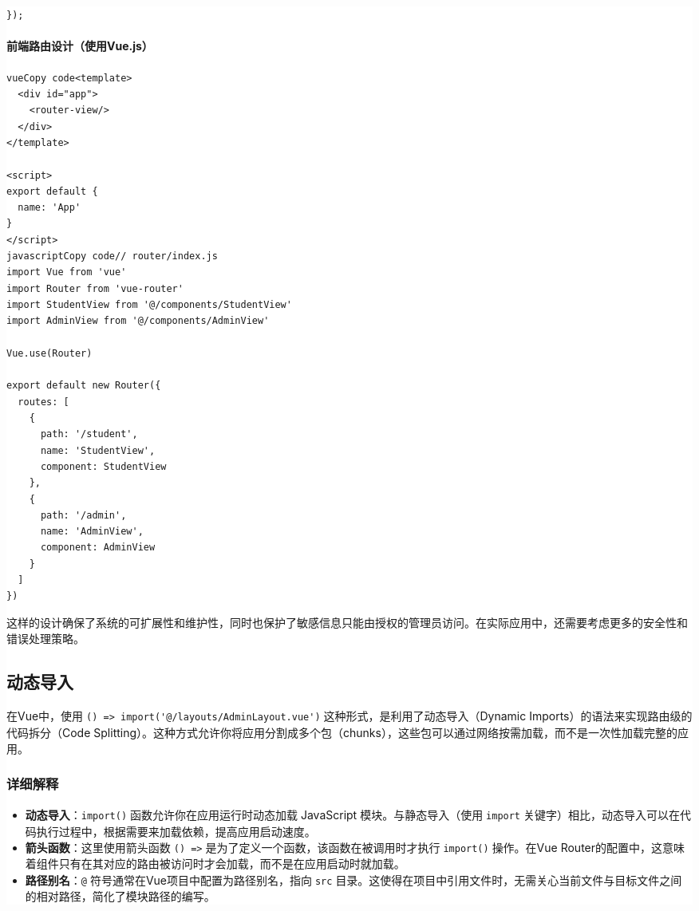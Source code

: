 ```
});
```

#### 前端路由设计（使用Vue.js）

```
vueCopy code<template>
  <div id="app">
    <router-view/>
  </div>
</template>

<script>
export default {
  name: 'App'
}
</script>
javascriptCopy code// router/index.js
import Vue from 'vue'
import Router from 'vue-router'
import StudentView from '@/components/StudentView'
import AdminView from '@/components/AdminView'

Vue.use(Router)

export default new Router({
  routes: [
    {
      path: '/student',
      name: 'StudentView',
      component: StudentView
    },
    {
      path: '/admin',
      name: 'AdminView',
      component: AdminView
    }
  ]
})
```

这样的设计确保了系统的可扩展性和维护性，同时也保护了敏感信息只能由授权的管理员访问。在实际应用中，还需要考虑更多的安全性和错误处理策略。

## 动态导入


在Vue中，使用 `() => import('@/layouts/AdminLayout.vue')` 这种形式，是利用了动态导入（Dynamic Imports）的语法来实现路由级的代码拆分（Code Splitting）。这种方式允许你将应用分割成多个包（chunks），这些包可以通过网络按需加载，而不是一次性加载完整的应用。

### 详细解释

- **动态导入**：`import()` 函数允许你在应用运行时动态加载 JavaScript 模块。与静态导入（使用 `import` 关键字）相比，动态导入可以在代码执行过程中，根据需要来加载依赖，提高应用启动速度。
- **箭头函数**：这里使用箭头函数 `() =>` 是为了定义一个函数，该函数在被调用时才执行 `import()` 操作。在Vue Router的配置中，这意味着组件只有在其对应的路由被访问时才会加载，而不是在应用启动时就加载。
- **路径别名**：`@` 符号通常在Vue项目中配置为路径别名，指向 `src` 目录。这使得在项目中引用文件时，无需关心当前文件与目标文件之间的相对路径，简化了模块路径的编写。
